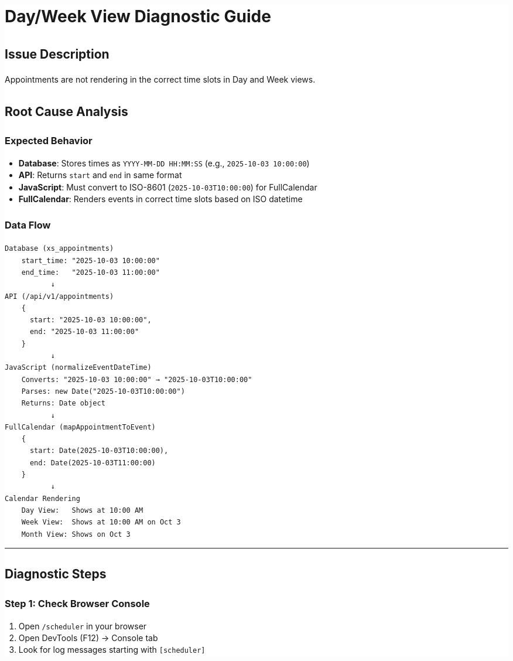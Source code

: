 # Day/Week View Diagnostic Guide

## Issue Description
Appointments are not rendering in the correct time slots in Day and Week views.

## Root Cause Analysis

### Expected Behavior
- **Database**: Stores times as `YYYY-MM-DD HH:MM:SS` (e.g., `2025-10-03 10:00:00`)
- **API**: Returns `start` and `end` in same format
- **JavaScript**: Must convert to ISO-8601 (`2025-10-03T10:00:00`) for FullCalendar
- **FullCalendar**: Renders events in correct time slots based on ISO datetime

### Data Flow

```
Database (xs_appointments)
    start_time: "2025-10-03 10:00:00"
    end_time:   "2025-10-03 11:00:00"
           ↓
API (/api/v1/appointments)
    { 
      start: "2025-10-03 10:00:00",
      end: "2025-10-03 11:00:00"
    }
           ↓
JavaScript (normalizeEventDateTime)
    Converts: "2025-10-03 10:00:00" → "2025-10-03T10:00:00"
    Parses: new Date("2025-10-03T10:00:00")
    Returns: Date object
           ↓
FullCalendar (mapAppointmentToEvent)
    {
      start: Date(2025-10-03T10:00:00),
      end: Date(2025-10-03T11:00:00)
    }
           ↓
Calendar Rendering
    Day View:   Shows at 10:00 AM
    Week View:  Shows at 10:00 AM on Oct 3
    Month View: Shows on Oct 3
```

---

## Diagnostic Steps

### Step 1: Check Browser Console
1. Open `/scheduler` in your browser
2. Open DevTools (F12) → Console tab
3. Look for log messages starting with `[scheduler]`
